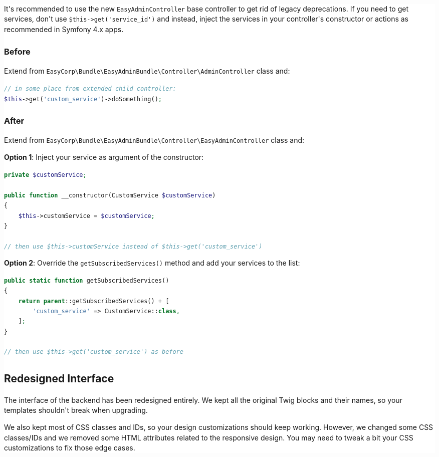 It's recommended to use the new `EasyAdminController` base controller to get
rid of legacy deprecations. If you need to get services, don't use `$this->get('service_id')`
and instead, inject the services in your controller's constructor or actions as
recommended in Symfony 4.x apps.

### Before

Extend from `EasyCorp\Bundle\EasyAdminBundle\Controller\AdminController` class and:

```php
// in some place from extended child controller:
$this->get('custom_service')->doSomething();
```

### After

Extend from `EasyCorp\Bundle\EasyAdminBundle\Controller\EasyAdminController` class and:

**Option 1**: Inject your service as argument of the constructor:

```php
private $customService;

public function __constructor(CustomService $customService)
{
    $this->customService = $customService;
}

// then use $this->customService instead of $this->get('custom_service')
```

**Option 2**: Override the `getSubscribedServices()` method and add your services
to the list:

```php
public static function getSubscribedServices()
{
    return parent::getSubscribedServices() + [
        'custom_service' => CustomService::class,
    ];
}

// then use $this->get('custom_service') as before
```

Redesigned Interface
--------------------

The interface of the backend has been redesigned entirely. We kept all the
original Twig blocks and their names, so your templates shouldn't break when
upgrading.

We also kept most of CSS classes and IDs, so your design customizations should
keep working. However, we changed some CSS classes/IDs and we removed some
HTML attributes related to the responsive design. You may need to tweak a bit
your CSS customizations to fix those edge cases.

